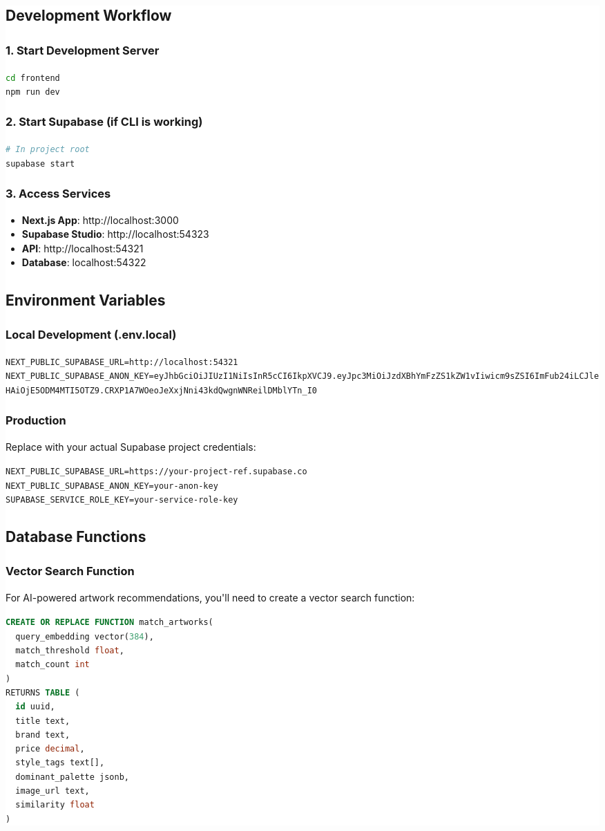 ## Development Workflow

### 1. Start Development Server

```bash
cd frontend
npm run dev
```

### 2. Start Supabase (if CLI is working)

```bash
# In project root
supabase start
```

### 3. Access Services

- **Next.js App**: http://localhost:3000
- **Supabase Studio**: http://localhost:54323
- **API**: http://localhost:54321
- **Database**: localhost:54322

## Environment Variables

### Local Development (.env.local)

```env
NEXT_PUBLIC_SUPABASE_URL=http://localhost:54321
NEXT_PUBLIC_SUPABASE_ANON_KEY=eyJhbGciOiJIUzI1NiIsInR5cCI6IkpXVCJ9.eyJpc3MiOiJzdXBhYmFzZS1kZW1vIiwicm9sZSI6ImFub24iLCJleHAiOjE5ODM4MTI5OTZ9.CRXP1A7WOeoJeXxjNni43kdQwgnWNReilDMblYTn_I0
```

### Production

Replace with your actual Supabase project credentials:

```env
NEXT_PUBLIC_SUPABASE_URL=https://your-project-ref.supabase.co
NEXT_PUBLIC_SUPABASE_ANON_KEY=your-anon-key
SUPABASE_SERVICE_ROLE_KEY=your-service-role-key
```

## Database Functions

### Vector Search Function

For AI-powered artwork recommendations, you'll need to create a vector search function:

```sql
CREATE OR REPLACE FUNCTION match_artworks(
  query_embedding vector(384),
  match_threshold float,
  match_count int
)
RETURNS TABLE (
  id uuid,
  title text,
  brand text,
  price decimal,
  style_tags text[],
  dominant_palette jsonb,
  image_url text,
  similarity float
)
```